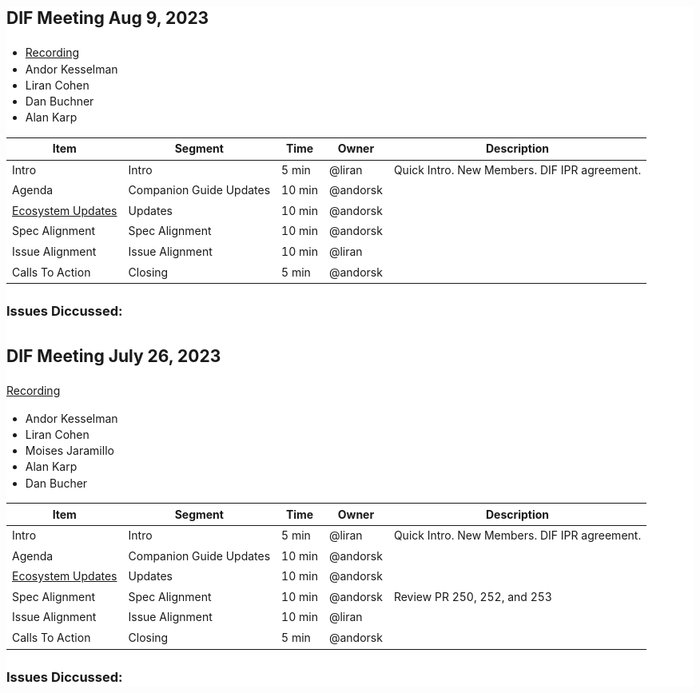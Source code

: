 

## DIF Meeting Aug 9, 2023

- [Recording]()
- Andor Kesselman
- Liran Cohen 
- Dan Buchner
- Alan Karp

| Item                                      | Segment                 | Time   | Owner           | Description                                                                     |
| ----------------------------------------- | ----------------------- | ------ | --------------- | ------------------------------------------------------------------------------- |
| Intro                                     | Intro                   | 5 min  | @liran          | Quick Intro. New Members. DIF IPR agreement.                                    |
| Agenda                                    | Companion Guide Updates | 10 min | @andorsk ||
| [Ecosystem Updates]()                           | Updates                 | 10 min | @andorsk     |                                                | 
| Spec Alignment  | Spec Alignment          | 10 min | @andorsk       |                                                              |
| Issue Alignment | Issue Alignment         | 10 min | @liran         |                                                                        |
| Calls To Action | Closing                 | 5 min  | @andorsk       |                                                                                 |
### Issues Diccussed: 




## DIF Meeting July 26, 2023

[Recording](https://us02web.zoom.us/rec/share/Ru-733Ay07GGp4ezra82DFgj8Z9lOP_5Esv5yC6JWUBABxnLL954lHU0GgQMsgk.UypvAnC55W7ai0ML)

- Andor Kesselman
- Liran Cohen 
- Moises Jaramillo
- Alan Karp
- Dan Bucher

| Item                                      | Segment                 | Time   | Owner           | Description                                                                     |
| ----------------------------------------- | ----------------------- | ------ | --------------- | ------------------------------------------------------------------------------- |
| Intro                                     | Intro                   | 5 min  | @liran          | Quick Intro. New Members. DIF IPR agreement.                                    |
| Agenda                                    | Companion Guide Updates | 10 min | @andorsk ||
| [Ecosystem Updates]()                           | Updates                 | 10 min | @andorsk     |                                                | 
| Spec Alignment  | Spec Alignment          | 10 min | @andorsk       | Review PR 250, 252, and 253                                                              |
| Issue Alignment | Issue Alignment         | 10 min | @liran         |                                                                        |
| Calls To Action | Closing                 | 5 min  | @andorsk       |                                                                                 |
### Issues Diccussed: 

